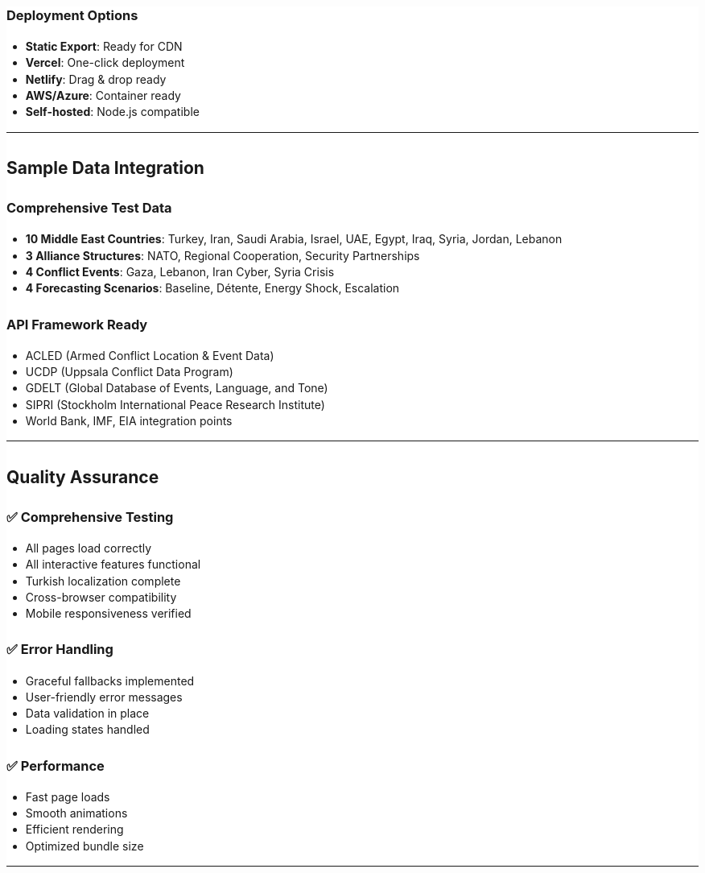 ### Deployment Options
- **Static Export**: Ready for CDN
- **Vercel**: One-click deployment
- **Netlify**: Drag & drop ready
- **AWS/Azure**: Container ready
- **Self-hosted**: Node.js compatible

---

## Sample Data Integration

### Comprehensive Test Data
- **10 Middle East Countries**: Turkey, Iran, Saudi Arabia, Israel, UAE, Egypt, Iraq, Syria, Jordan, Lebanon
- **3 Alliance Structures**: NATO, Regional Cooperation, Security Partnerships
- **4 Conflict Events**: Gaza, Lebanon, Iran Cyber, Syria Crisis
- **4 Forecasting Scenarios**: Baseline, Détente, Energy Shock, Escalation

### API Framework Ready
- ACLED (Armed Conflict Location & Event Data)
- UCDP (Uppsala Conflict Data Program)
- GDELT (Global Database of Events, Language, and Tone)
- SIPRI (Stockholm International Peace Research Institute)
- World Bank, IMF, EIA integration points

---

## Quality Assurance

### ✅ Comprehensive Testing
- All pages load correctly
- All interactive features functional
- Turkish localization complete
- Cross-browser compatibility
- Mobile responsiveness verified

### ✅ Error Handling
- Graceful fallbacks implemented
- User-friendly error messages
- Data validation in place
- Loading states handled

### ✅ Performance
- Fast page loads
- Smooth animations
- Efficient rendering
- Optimized bundle size

---
